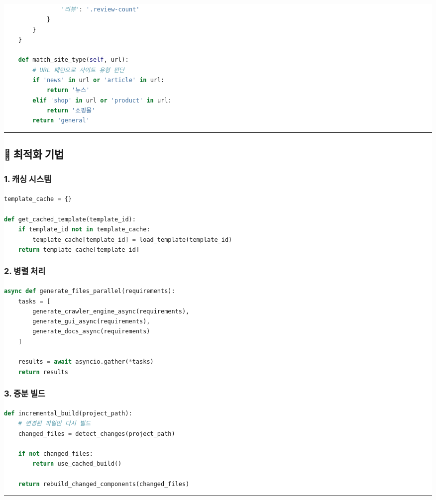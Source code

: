 ```python
                '리뷰': '.review-count'
            }
        }
    }
    
    def match_site_type(self, url):
        # URL 패턴으로 사이트 유형 판단
        if 'news' in url or 'article' in url:
            return '뉴스'
        elif 'shop' in url or 'product' in url:
            return '쇼핑몰'
        return 'general'
```

---

## 🔧 최적화 기법

### 1. 캐싱 시스템
```python
template_cache = {}

def get_cached_template(template_id):
    if template_id not in template_cache:
        template_cache[template_id] = load_template(template_id)
    return template_cache[template_id]
```

### 2. 병렬 처리
```python
async def generate_files_parallel(requirements):
    tasks = [
        generate_crawler_engine_async(requirements),
        generate_gui_async(requirements),
        generate_docs_async(requirements)
    ]
    
    results = await asyncio.gather(*tasks)
    return results
```

### 3. 증분 빌드
```python
def incremental_build(project_path):
    # 변경된 파일만 다시 빌드
    changed_files = detect_changes(project_path)
    
    if not changed_files:
        return use_cached_build()
    
    return rebuild_changed_components(changed_files)
```

---
